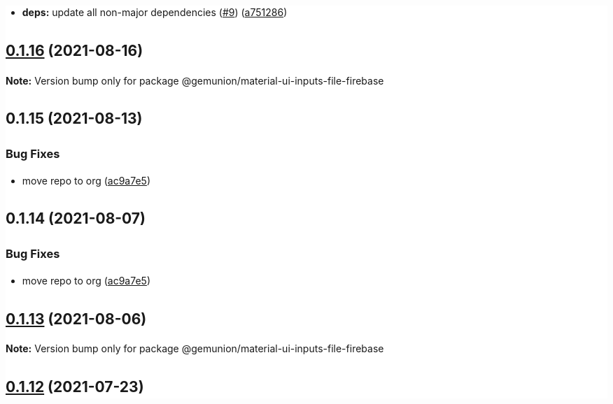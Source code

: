 * **deps:** update all non-major dependencies ([#9](https://github.com/gemunion/material-ui-packages/issues/9)) ([a751286](https://github.com/gemunion/material-ui-packages/commit/a75128693be078621e6f325a93c09a841509b49f))





## [0.1.16](https://github.com/gemunion/material-ui-packages/compare/@gemunion/material-ui-inputs-file-firebase@0.1.15...@gemunion/material-ui-inputs-file-firebase@0.1.16) (2021-08-16)

**Note:** Version bump only for package @gemunion/material-ui-inputs-file-firebase





## 0.1.15 (2021-08-13)


### Bug Fixes

* move repo to org ([ac9a7e5](https://github.com/gemunion/material-ui-packages/commit/ac9a7e51e47bf69ef30b19abbc67274405c13200))





## 0.1.14 (2021-08-07)


### Bug Fixes

* move repo to org ([ac9a7e5](https://github.com/gemunion/material-ui-packages/commit/ac9a7e51e47bf69ef30b19abbc67274405c13200))





## [0.1.13](https://github.com/gemunion/material-ui-packages/compare/@gemunion/material-ui-inputs-file-firebase@0.1.12...@gemunion/material-ui-inputs-file-firebase@0.1.13) (2021-08-06)

**Note:** Version bump only for package @gemunion/material-ui-inputs-file-firebase





## [0.1.12](https://github.com/gemunion/material-ui-packages/compare/@gemunion/material-ui-inputs-file-firebase@0.1.11...@gemunion/material-ui-inputs-file-firebase@0.1.12) (2021-07-23)
